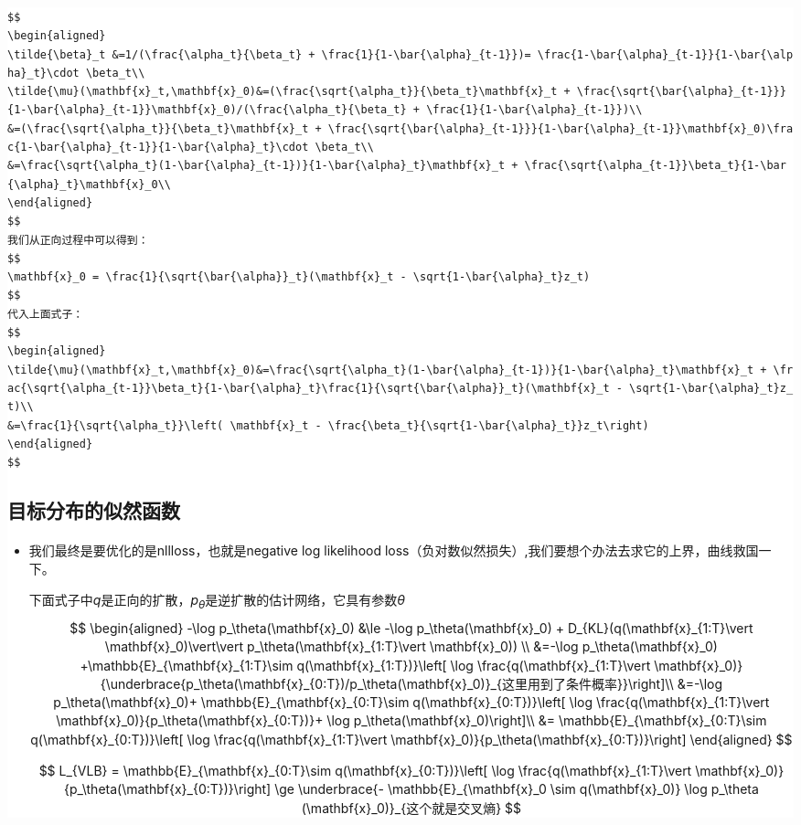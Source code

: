     $$
    \begin{aligned}
    \tilde{\beta}_t &=1/(\frac{\alpha_t}{\beta_t} + \frac{1}{1-\bar{\alpha}_{t-1}})= \frac{1-\bar{\alpha}_{t-1}}{1-\bar{\alpha}_t}\cdot \beta_t\\
    \tilde{\mu}(\mathbf{x}_t,\mathbf{x}_0)&=(\frac{\sqrt{\alpha_t}}{\beta_t}\mathbf{x}_t + \frac{\sqrt{\bar{\alpha}_{t-1}}}{1-\bar{\alpha}_{t-1}}\mathbf{x}_0)/(\frac{\alpha_t}{\beta_t} + \frac{1}{1-\bar{\alpha}_{t-1}})\\
    &=(\frac{\sqrt{\alpha_t}}{\beta_t}\mathbf{x}_t + \frac{\sqrt{\bar{\alpha}_{t-1}}}{1-\bar{\alpha}_{t-1}}\mathbf{x}_0)\frac{1-\bar{\alpha}_{t-1}}{1-\bar{\alpha}_t}\cdot \beta_t\\
    &=\frac{\sqrt{\alpha_t}(1-\bar{\alpha}_{t-1})}{1-\bar{\alpha}_t}\mathbf{x}_t + \frac{\sqrt{\alpha_{t-1}}\beta_t}{1-\bar{\alpha}_t}\mathbf{x}_0\\
    \end{aligned}
    $$
    我们从正向过程中可以得到：
    $$
    \mathbf{x}_0 = \frac{1}{\sqrt{\bar{\alpha}}_t}(\mathbf{x}_t - \sqrt{1-\bar{\alpha}_t}z_t)
    $$
    代入上面式子：
    $$
    \begin{aligned}
    \tilde{\mu}(\mathbf{x}_t,\mathbf{x}_0)&=\frac{\sqrt{\alpha_t}(1-\bar{\alpha}_{t-1})}{1-\bar{\alpha}_t}\mathbf{x}_t + \frac{\sqrt{\alpha_{t-1}}\beta_t}{1-\bar{\alpha}_t}\frac{1}{\sqrt{\bar{\alpha}}_t}(\mathbf{x}_t - \sqrt{1-\bar{\alpha}_t}z_t)\\
    &=\frac{1}{\sqrt{\alpha_t}}\left( \mathbf{x}_t - \frac{\beta_t}{\sqrt{1-\bar{\alpha}_t}}z_t\right)
    \end{aligned}
    $$

## 目标分布的似然函数

- 我们最终是要优化的是nllloss，也就是negative log likelihood loss（负对数似然损失）,我们要想个办法去求它的上界，曲线救国一下。
  
  下面式子中$q$是正向的扩散，$p_\theta$是逆扩散的估计网络，它具有参数$\theta$
    $$
    \begin{aligned}
    -\log p_\theta(\mathbf{x}_0) &\le -\log p_\theta(\mathbf{x}_0) + D_{KL}(q(\mathbf{x}_{1:T}\vert \mathbf{x}_0)\vert\vert p_\theta(\mathbf{x}_{1:T}\vert \mathbf{x}_0)) \\
    &=-\log p_\theta(\mathbf{x}_0) +\mathbb{E}_{\mathbf{x}_{1:T}\sim q(\mathbf{x}_{1:T})}\left[ \log \frac{q(\mathbf{x}_{1:T}\vert \mathbf{x}_0)}{\underbrace{p_\theta(\mathbf{x}_{0:T})/p_\theta(\mathbf{x}_0)}_{这里用到了条件概率}}\right]\\
    &=-\log p_\theta(\mathbf{x}_0)+ \mathbb{E}_{\mathbf{x}_{0:T}\sim q(\mathbf{x}_{0:T})}\left[ \log \frac{q(\mathbf{x}_{1:T}\vert \mathbf{x}_0)}{p_\theta(\mathbf{x}_{0:T})}+ \log p_\theta(\mathbf{x}_0)\right]\\
    &= \mathbb{E}_{\mathbf{x}_{0:T}\sim q(\mathbf{x}_{0:T})}\left[ \log \frac{q(\mathbf{x}_{1:T}\vert \mathbf{x}_0)}{p_\theta(\mathbf{x}_{0:T})}\right]
    \end{aligned}
    $$

    $$
    L_{VLB} = \mathbb{E}_{\mathbf{x}_{0:T}\sim q(\mathbf{x}_{0:T})}\left[ \log \frac{q(\mathbf{x}_{1:T}\vert \mathbf{x}_0)}{p_\theta(\mathbf{x}_{0:T})}\right] \ge \underbrace{- \mathbb{E}_{\mathbf{x}_0 \sim q(\mathbf{x}_0)} \log p_\theta (\mathbf{x}_0)}_{这个就是交叉熵}
    $$
